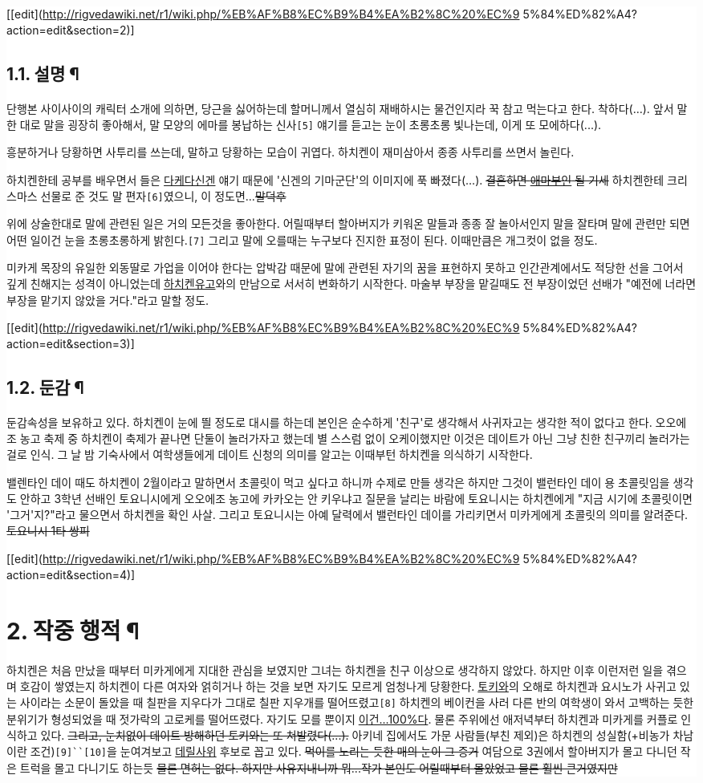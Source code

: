   

[[edit](http://rigvedawiki.net/r1/wiki.php/%EB%AF%B8%EC%B9%B4%EA%B2%8C%20%EC%9
5%84%ED%82%A4?action=edit&section=2)]

## 1.1. 설명 ¶

  

단행본 사이사이의 캐릭터 소개에 의하면, 당근을 싫어하는데 할머니께서 열심히 재배하시는 물건인지라 꾹 참고 먹는다고 한다. 착하다(…).
앞서 말한 대로 말을 굉장히 좋아해서, 말 모양의 에마를 봉납하는 신사`[5]` 얘기를 듣고는 눈이 초롱초롱 빛나는데, 이게 또
모에하다(...).

  

흥분하거나 당황하면 사투리를 쓰는데, 말하고 당황하는 모습이 귀엽다. 하치켄이 재미삼아서 종종 사투리를 쓰면서 놀린다.

  

하치켄한테 공부를 배우면서 들은 [다케다신겐](%EB%8B%A4%EC%BC%80%EB%8B%A4%20%EC%8B%A0%EA%B2%90.md) 얘기 때문에 '신겐의 기마군단'의
이미지에 푹 빠졌다(...). <del>결혼하면 [애마부인](%EC%95%A0%EB%A7%88%EB%B6%80%EC%9D%B8.md)
될 기세</del> 하치켄한테 크리스마스 선물로 준 것도 말 편자`[6]`였으니, 이 정도면...<del>말덕후</del>

  

위에 상술한대로 말에 관련된 일은 거의 모든것을 좋아한다. 어릴때부터 할아버지가 키워온 말들과 종종 잘 놀아서인지 말을 잘타며 말에 관련만
되면 어떤 일이건 눈을 초롱초롱하게 밝힌다.`[7]` 그리고 말에 오를때는 누구보다 진지한 표정이 된다. 이때만큼은 개그컷이 없을 정도.

  

미카게 목장의 유일한 외동딸로 가업을 이어야 한다는 압박감 때문에 말에 관련된 자기의 꿈을 표현하지 못하고 인간관계에서도 적당한 선을 그어서
깊게 친해지는 성격이 아니었는데 [하치켄유고](%ED%95%98%EC%B9%98%EC%BC%84%20%EC%9C%A0%EA%B3%A0.md)와의 만남으로 서서히 변화하기
시작한다. 마술부 부장을 맡길때도 전 부장이었던 선배가 "예전에 너라면 부장을 맡기지 않았을 거다."라고 말할 정도.

  

[[edit](http://rigvedawiki.net/r1/wiki.php/%EB%AF%B8%EC%B9%B4%EA%B2%8C%20%EC%9
5%84%ED%82%A4?action=edit&section=3)]

## 1.2. 둔감 ¶

둔감속성을 보유하고 있다. 하치켄이 눈에 띌 정도로 대시를 하는데 본인은 순수하게 '친구'로 생각해서 사귀자고는 생각한 적이 없다고 한다.
오오에조 농고 축제 중 하치켄이 축제가 끝나면 단둘이 놀러가자고 했는데 별 스스럼 없이 오케이했지만 이것은 데이트가 아닌 그냥 친한 친구끼리
놀러가는 걸로 인식. 그 날 밤 기숙사에서 여학생들에게 데이트 신청의 의미를 알고는 이때부턴 하치켄을 의식하기 시작한다.

  

밸렌타인 데이 때도 하치켄이 2월이라고 말하면서 초콜릿이 먹고 싶다고 하니까 수제로 만들 생각은 하지만 그것이 밸런타인 데이 용 초콜릿임을
생각도 안하고 3학년 선배인 토요니시에게 오오에조 농고에 카카오는 안 키우냐고 질문을 날리는 바람에 토요니시는 하치켄에게 "지금 시기에
초콜릿이면 '그거'지?"라고 물으면서 하치켄을 확인 사살. 그리고 토요니시는 아예 달력에서 밸런타인 데이를 가리키면서 미카게에게 초콜릿의
의미를 알려준다.<del>토요니시 1타 쌍피</del>

  

[[edit](http://rigvedawiki.net/r1/wiki.php/%EB%AF%B8%EC%B9%B4%EA%B2%8C%20%EC%9
5%84%ED%82%A4?action=edit&section=4)]

# 2. 작중 행적 ¶

  

하치켄은 처음 만났을 때부터 미카게에게 지대한 관심을 보였지만 그녀는 하치켄을 친구 이상으로 생각하지 않았다. 하지만 이후 이런저런 일을
겪으며 호감이 쌓였는지 하치켄이 다른 여자와 얽히거나 하는 것을 보면 자기도 모르게 엄청나게 당황한다.
[토키와](%ED%86%A0%ED%82%A4%EC%99%80%20%EC%BC%80%EC%9D%B4%EC%A7%80.md)의 오해로
하치켄과 요시노가 사귀고 있는 사이라는 소문이 돌았을 때 칠판을 지우다가 그대로 칠판 지우개를 떨어뜨렸고`[8]` 하치켄의 베이컨을 사러
다른 반의 여학생이 와서 고백하는 듯한 분위기가 형성되었을 때 젓가락의 고로케를 떨어뜨렸다. 자기도 모를 뿐이지
[이건...100%다](%EC%82%AC%EB%9E%91.md). 물론 주위에선 애저녁부터 하치켄과 미카게를 커플로 인식하고 있다.
<del>그리고, 눈치없이 데이트 방해하던 토키와는 또 쳐발렸다(...).</del> 아키네 집에서도 가문 사람들(부친 제외)은 하치켄의
성실함(+비농가 차남이란 조건)`[9]``[10]`을 눈여겨보고
[데릴사위](%EB%8D%B0%EB%A6%B4%EC%82%AC%EC%9C%84.md) 후보로 꼽고 있다. <del>먹이를 노리는 듯한
매의 눈이 그 증거</del> 여담으로 3권에서 할아버지가 몰고 다니던 작은 트럭을 몰고 다니기도 하는듯 <del>물론 면허는 없다. 하지만
사유지내니까 뭐...작가 본인도 어릴때부터 몰았었고 물론 훨씬 큰거였지만</del>
